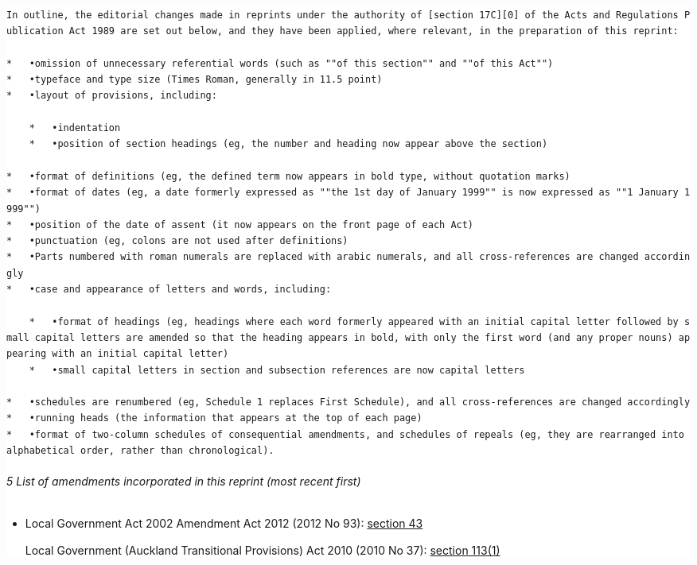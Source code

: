     In outline, the editorial changes made in reprints under the authority of [section 17C][0] of the Acts and Regulations Publication Act 1989 are set out below, and they have been applied, where relevant, in the preparation of this reprint:
        
    *   •omission of unnecessary referential words (such as ""of this section"" and ""of this Act"")
    *   •typeface and type size (Times Roman, generally in 11.5 point)
    *   •layout of provisions, including:
            
        *   •indentation
        *   •position of section headings (eg, the number and heading now appear above the section)
        
    *   •format of definitions (eg, the defined term now appears in bold type, without quotation marks)
    *   •format of dates (eg, a date formerly expressed as ""the 1st day of January 1999"" is now expressed as ""1 January 1999"")
    *   •position of the date of assent (it now appears on the front page of each Act)
    *   •punctuation (eg, colons are not used after definitions)
    *   •Parts numbered with roman numerals are replaced with arabic numerals, and all cross-references are changed accordingly
    *   •case and appearance of letters and words, including:
            
        *   •format of headings (eg, headings where each word formerly appeared with an initial capital letter followed by small capital letters are amended so that the heading appears in bold, with only the first word (and any proper nouns) appearing with an initial capital letter)
        *   •small capital letters in section and subsection references are now capital letters
        
    *   •schedules are renumbered (eg, Schedule 1 replaces First Schedule), and all cross-references are changed accordingly
    *   •running heads (the information that appears at the top of each page)
    *   •format of two-column schedules of consequential amendments, and schedules of repeals (eg, they are rearranged into alphabetical order, rather than chronological).
    
    

###### 5 List of amendments incorporated in this reprint (most recent first)
    
*   Local Government Act 2002 Amendment Act 2012 (2012 No 93): [section 43][77]
    
    Local Government (Auckland Transitional Provisions) Act 2010 (2010 No 37): [section 113(1)][71]



[0]: http://www.legislation.govt.nz/act/private/2008/0003/latest/link.aspx?id=DLM195466
[1]: http://www.legislation.govt.nz/act/private/2008/0003/latest/whole.html#DLM1140003
[2]: http://www.legislation.govt.nz/act/private/2008/0003/latest/whole.html#DLM1140006
[3]: http://www.legislation.govt.nz/act/private/2008/0003/latest/whole.html#DLM1140007
[4]: http://www.legislation.govt.nz/act/private/2008/0003/latest/whole.html#DLM1140008
[5]: http://www.legislation.govt.nz/act/private/2008/0003/latest/whole.html#DLM1140009
[6]: http://www.legislation.govt.nz/act/private/2008/0003/latest/whole.html#DLM1140010
[7]: http://www.legislation.govt.nz/act/private/2008/0003/latest/whole.html#DLM1140051
[8]: http://www.legislation.govt.nz/act/private/2008/0003/latest/whole.html#DLM1140052
[9]: http://www.legislation.govt.nz/act/private/2008/0003/latest/whole.html#DLM1466306
[10]: http://www.legislation.govt.nz/act/private/2008/0003/latest/whole.html#DLM1140053
[11]: http://www.legislation.govt.nz/act/private/2008/0003/latest/whole.html#DLM1140054
[12]: http://www.legislation.govt.nz/act/private/2008/0003/latest/whole.html#DLM1140055
[13]: http://www.legislation.govt.nz/act/private/2008/0003/latest/whole.html#DLM1140056
[14]: http://www.legislation.govt.nz/act/private/2008/0003/latest/whole.html#DLM1140057
[15]: http://www.legislation.govt.nz/act/private/2008/0003/latest/whole.html#DLM1140058
[16]: http://www.legislation.govt.nz/act/private/2008/0003/latest/whole.html#DLM1140059
[17]: http://www.legislation.govt.nz/act/private/2008/0003/latest/whole.html#DLM1140060
[18]: http://www.legislation.govt.nz/act/private/2008/0003/latest/whole.html#DLM1140061
[19]: http://www.legislation.govt.nz/act/private/2008/0003/latest/whole.html#DLM1140062
[20]: http://www.legislation.govt.nz/act/private/2008/0003/latest/whole.html#DLM1140063
[21]: http://www.legislation.govt.nz/act/private/2008/0003/latest/whole.html#DLM1140064
[22]: http://www.legislation.govt.nz/act/private/2008/0003/latest/whole.html#DLM1140065
[23]: http://www.legislation.govt.nz/act/private/2008/0003/latest/whole.html#DLM1140066
[24]: http://www.legislation.govt.nz/act/private/2008/0003/latest/whole.html#DLM1140067
[25]: http://www.legislation.govt.nz/act/private/2008/0003/latest/whole.html#DLM1140068
[26]: http://www.legislation.govt.nz/act/private/2008/0003/latest/whole.html#DLM1140069
[27]: http://www.legislation.govt.nz/act/private/2008/0003/latest/whole.html#DLM1140070
[28]: http://www.legislation.govt.nz/act/private/2008/0003/latest/whole.html#DLM1140071
[29]: http://www.legislation.govt.nz/act/private/2008/0003/latest/whole.html#DLM1140072
[30]: http://www.legislation.govt.nz/act/private/2008/0003/latest/whole.html#DLM1140073
[31]: http://www.legislation.govt.nz/act/private/2008/0003/latest/whole.html#DLM1140074
[32]: http://www.legislation.govt.nz/act/private/2008/0003/latest/whole.html#DLM1140075
[33]: http://www.legislation.govt.nz/act/private/2008/0003/latest/whole.html#DLM1140076
[34]: http://www.legislation.govt.nz/act/private/2008/0003/latest/whole.html#DLM1140077
[35]: http://www.legislation.govt.nz/act/private/2008/0003/latest/whole.html#DLM1140078
[36]: http://www.legislation.govt.nz/act/private/2008/0003/latest/whole.html#DLM1140079
[37]: http://www.legislation.govt.nz/act/private/2008/0003/latest/whole.html#DLM1140080
[38]: http://www.legislation.govt.nz/act/private/2008/0003/latest/whole.html#DLM1140081
[39]: http://www.legislation.govt.nz/act/private/2008/0003/latest/whole.html#DLM1140082
[40]: http://www.legislation.govt.nz/act/private/2008/0003/latest/whole.html#DLM1140083
[41]: http://www.legislation.govt.nz/act/private/2008/0003/latest/whole.html#DLM1140084

[42]: http://www.legislation.govt.nz/act/private/2008/0003/latest/whole.html#DLM1140085
[43]: http://www.legislation.govt.nz/act/private/2008/0003/latest/whole.html#DLM1140086
[44]: http://www.legislation.govt.nz/act/private/2008/0003/latest/whole.html#DLM1140087
[45]: http://www.legislation.govt.nz/act/private/2008/0003/latest/whole.html#DLM1140088
[46]: http://www.legislation.govt.nz/act/private/2008/0003/latest/whole.html#DLM1140089
[47]: http://www.legislation.govt.nz/act/private/2008/0003/latest/whole.html#DLM1140095
[48]: http://www.legislation.govt.nz/act/private/2008/0003/latest/whole.html#DLM1140096
[49]: http://www.legislation.govt.nz/act/private/2008/0003/latest/whole.html#DLM1140097
[50]: http://www.legislation.govt.nz/act/private/2008/0003/latest/whole.html#DLM1140103
[51]: http://www.legislation.govt.nz/act/private/2008/0003/latest/whole.html#DLM1140104
[52]: http://www.legislation.govt.nz/act/private/2008/0003/latest/whole.html#DLM1140105
[53]: http://www.legislation.govt.nz/act/private/2008/0003/latest/whole.html#DLM1140106
[54]: http://www.legislation.govt.nz/act/private/2008/0003/latest/whole.html#DLM1140107
[55]: http://www.legislation.govt.nz/act/private/2008/0003/latest/whole.html#DLM1140108
[56]: http://www.legislation.govt.nz/act/private/2008/0003/latest/whole.html#DLM1140109
[57]: http://www.legislation.govt.nz/act/private/2008/0003/latest/whole.html#DLM1140110
[58]: http://www.legislation.govt.nz/act/private/2008/0003/latest/whole.html#DLM1140111
[59]: http://www.legislation.govt.nz/act/private/2008/0003/latest/whole.html#DLM1140112
[60]: http://www.legislation.govt.nz/act/private/2008/0003/latest/whole.html#DLM1140113
[61]: http://www.legislation.govt.nz/act/private/2008/0003/latest/whole.html#DLM1140114
[62]: http://www.legislation.govt.nz/act/private/2008/0003/latest/whole.html#DLM1140116
[63]: http://www.legislation.govt.nz/act/private/2008/0003/latest/whole.html#DLM1140117
[64]: http://www.legislation.govt.nz/act/private/2008/0003/latest/whole.html#DLM1140118
[65]: http://www.legislation.govt.nz/act/private/2008/0003/latest/whole.html#DLM1140119
[66]: http://www.legislation.govt.nz/act/private/2008/0003/latest/whole.html#DLM1140120
[67]: http://www.legislation.govt.nz/act/private/2008/0003/latest/whole.html#DLM1140121
[68]: http://www.legislation.govt.nz/act/private/2008/0003/latest/whole.html#DLM1140122
[69]: http://www.legislation.govt.nz/act/private/2008/0003/latest/whole.html#DLM1140124
[70]: http://www.legislation.govt.nz/act/private/2008/0003/latest/whole.html#DLM1140126
[71]: http://www.legislation.govt.nz/act/private/2008/0003/latest/link.aspx?id=DLM3016880
[72]: http://www.legislation.govt.nz/act/private/2008/0003/latest/whole.html#DLM1140138
[73]: http://www.legislation.govt.nz/act/private/2008/0003/latest/link.aspx?id=DLM2044934
[74]: http://www.legislation.govt.nz/act/private/2008/0003/latest/link.aspx?id=DLM132218
[75]: http://www.legislation.govt.nz/act/private/2008/0003/latest/link.aspx?id=DLM132224
[76]: http://www.legislation.govt.nz/act/private/2008/0003/latest/link.aspx?id=DLM132231
[77]: http://www.legislation.govt.nz/act/private/2008/0003/latest/link.aspx?id=DLM4499305
[78]: http://www.legislation.govt.nz/act/private/2008/0003/latest/link.aspx?id=DLM329641
[79]: http://www.legislation.govt.nz/act/private/2008/0003/latest/link.aspx?id=DLM130706
[80]: http://www.legislation.govt.nz/act/private/2008/0003/latest/link.aspx?id=DLM172354
[81]: http://www.legislation.govt.nz/act/private/2008/0003/latest/whole.html#DLM1140132
[82]: http://www.legislation.govt.nz/act/private/2008/0003/latest/link.aspx?id=DLM323252
[83]: http://www.legislation.govt.nz/act/private/2008/0003/latest/link.aspx?id=DLM262181
[84]: http://www.legislation.govt.nz/act/private/2008/0003/latest/link.aspx?id=DLM122287
[85]: http://www.pco.parliament.govt.nz/reprints/
[86]: http://www.legislation.govt.nz/act/private/2008/0003/latest/link.aspx?id=DLM195439
[87]: http://www.pco.parliament.govt.nz/editorial-conventions/
[88]: http://www.legislation.govt.nz/act/private/2008/0003/latest/link.aspx?id=DLM195468
[89]: http://www.legislation.govt.nz/act/private/2008/0003/latest/link.aspx?id=DLM195470